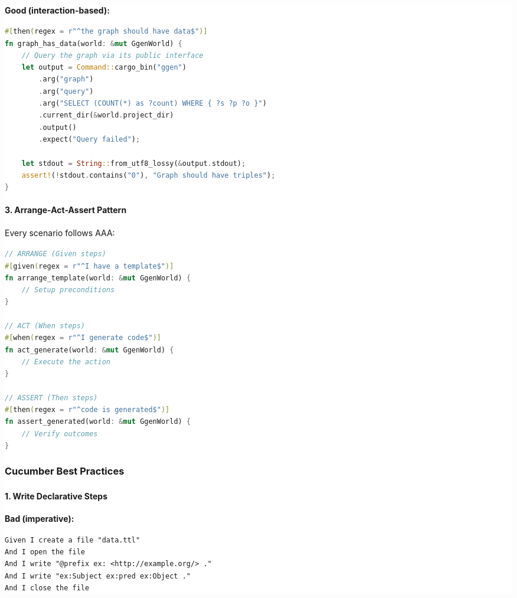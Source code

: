 **Good (interaction-based):**
```rust
#[then(regex = r"^the graph should have data$")]
fn graph_has_data(world: &mut GgenWorld) {
    // Query the graph via its public interface
    let output = Command::cargo_bin("ggen")
        .arg("graph")
        .arg("query")
        .arg("SELECT (COUNT(*) as ?count) WHERE { ?s ?p ?o }")
        .current_dir(&world.project_dir)
        .output()
        .expect("Query failed");

    let stdout = String::from_utf8_lossy(&output.stdout);
    assert!(!stdout.contains("0"), "Graph should have triples");
}
```

#### 3. Arrange-Act-Assert Pattern

Every scenario follows AAA:

```rust
// ARRANGE (Given steps)
#[given(regex = r"^I have a template$")]
fn arrange_template(world: &mut GgenWorld) {
    // Setup preconditions
}

// ACT (When steps)
#[when(regex = r"^I generate code$")]
fn act_generate(world: &mut GgenWorld) {
    // Execute the action
}

// ASSERT (Then steps)
#[then(regex = r"^code is generated$")]
fn assert_generated(world: &mut GgenWorld) {
    // Verify outcomes
}
```

### Cucumber Best Practices

#### 1. Write Declarative Steps

**Bad (imperative):**
```gherkin
Given I create a file "data.ttl"
And I open the file
And I write "@prefix ex: <http://example.org/> ."
And I write "ex:Subject ex:pred ex:Object ."
And I close the file
```
